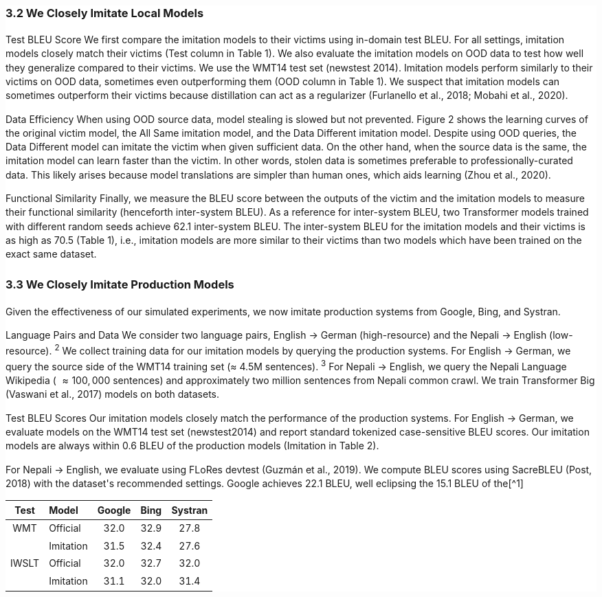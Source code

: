 ### 3.2 We Closely Imitate Local Models

Test BLEU Score We first compare the imitation models to their victims using in-domain test BLEU. For all settings, imitation models closely match their victims (Test column in Table 1). We also evaluate the imitation models on OOD data to test how well they generalize compared to their victims. We use the WMT14 test set (newstest 2014). Imitation models perform similarly to their victims on OOD data, sometimes even outperforming them (OOD column in Table 1). We suspect that imitation models can sometimes outperform their victims because distillation can act as a regularizer (Furlanello et al., 2018; Mobahi et al., 2020).

Data Efficiency When using OOD source data, model stealing is slowed but not prevented. Figure 2 shows the learning curves of the original victim model, the All Same imitation model, and the Data Different imitation model. Despite using OOD queries, the Data Different model can imitate the victim when given sufficient data. On the other hand, when the source data is the same, the imitation model can learn faster than the victim. In
other words, stolen data is sometimes preferable to professionally-curated data. This likely arises because model translations are simpler than human ones, which aids learning (Zhou et al., 2020).

Functional Similarity Finally, we measure the BLEU score between the outputs of the victim and the imitation models to measure their functional similarity (henceforth inter-system BLEU). As a reference for inter-system BLEU, two Transformer models trained with different random seeds achieve 62.1 inter-system BLEU. The inter-system BLEU for the imitation models and their victims is as high as 70.5 (Table 1), i.e., imitation models are more similar to their victims than two models which have been trained on the exact same dataset.

### 3.3 We Closely Imitate Production Models

Given the effectiveness of our simulated experiments, we now imitate production systems from Google, Bing, and Systran.

Language Pairs and Data We consider two language pairs, English $\rightarrow$ German (high-resource) and the Nepali $\rightarrow$ English (low-resource). ${ }^{2}$ We collect training data for our imitation models by querying the production systems. For English $\rightarrow$ German, we query the source side of the WMT14 training set $(\approx$ $4.5 \mathrm{M}$ sentences). ${ }^{3}$ For Nepali $\rightarrow$ English, we query the Nepali Language Wikipedia ( $\approx 100,000$ sentences) and approximately two million sentences from Nepali common crawl. We train Transformer Big (Vaswani et al., 2017) models on both datasets.

Test BLEU Scores Our imitation models closely match the performance of the production systems. For English $\rightarrow$ German, we evaluate models on the WMT14 test set (newstest2014) and report standard tokenized case-sensitive BLEU scores. Our imitation models are always within 0.6 BLEU of the production models (Imitation in Table 2).

For Nepali $\rightarrow$ English, we evaluate using FLoRes devtest (Guzmán et al., 2019). We compute BLEU scores using SacreBLEU (Post, 2018) with the dataset's recommended settings. Google achieves 22.1 BLEU, well eclipsing the 15.1 BLEU of the[^1]

| Test | Model | Google | Bing | Systran |
| :---: | :--- | :---: | :---: | :---: |
| WMT | Official | 32.0 | 32.9 | 27.8 |
|  | Imitation | 31.5 | 32.4 | 27.6 |
| IWSLT | Official | 32.0 | 32.7 | 32.0 |
|  | Imitation | 31.1 | 32.0 | 31.4 |

